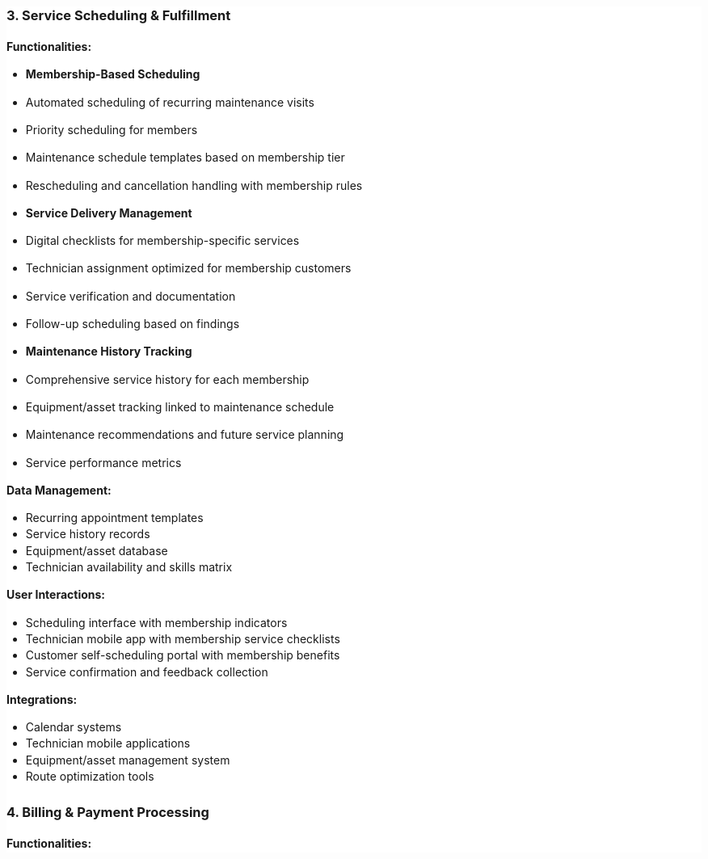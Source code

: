 
### 3. Service Scheduling & Fulfillment

**Functionalities:**

- **Membership-Based Scheduling**

- Automated scheduling of recurring maintenance visits
- Priority scheduling for members
- Maintenance schedule templates based on membership tier
- Rescheduling and cancellation handling with membership rules



- **Service Delivery Management**

- Digital checklists for membership-specific services
- Technician assignment optimized for membership customers
- Service verification and documentation
- Follow-up scheduling based on findings



- **Maintenance History Tracking**

- Comprehensive service history for each membership
- Equipment/asset tracking linked to maintenance schedule
- Maintenance recommendations and future service planning
- Service performance metrics





**Data Management:**

- Recurring appointment templates
- Service history records
- Equipment/asset database
- Technician availability and skills matrix


**User Interactions:**

- Scheduling interface with membership indicators
- Technician mobile app with membership service checklists
- Customer self-scheduling portal with membership benefits
- Service confirmation and feedback collection


**Integrations:**

- Calendar systems
- Technician mobile applications
- Equipment/asset management system
- Route optimization tools


### 4. Billing & Payment Processing

**Functionalities:**
